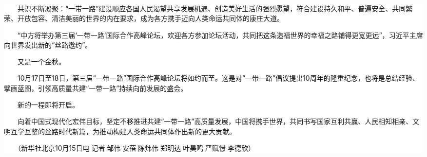 　　共识不断凝聚：“一带一路”建设顺应各国人民渴望共享发展机遇、创造美好生活的强烈愿望，符合建设持久和平、普遍安全、共同繁荣、开放包容、清洁美丽的世界的内在要求，成为各方携手迈向人类命运共同体的康庄大道。

　　“中方将举办第三届‘一带一路’国际合作高峰论坛，欢迎各方参加论坛活动，共同把这条造福世界的幸福之路铺得更宽更远”，习近平主席向世界发出新的“丝路邀约”。

　　又是一个金秋。

　　10月17日至18日，第三届“一带一路”国际合作高峰论坛将如约而至。这是对“一带一路”倡议提出10周年的隆重纪念，也将是总结经验、擘画蓝图，引领高质量共建“一带一路”持续向前发展的盛会。

　　新的一程即将开启。

　　向着中国式现代化宏伟目标，坚定不移推进共建“一带一路”高质量发展，中国将携手世界，共同书写国家互利共赢、人民相知相亲、文明互学互鉴的丝路时代新篇，为推动构建人类命运共同体作出新的更大贡献。

　　（新华社北京10月15日电 记者 邹伟 安蓓 陈炜伟 郑明达 叶昊鸣 严赋憬 李德欣）